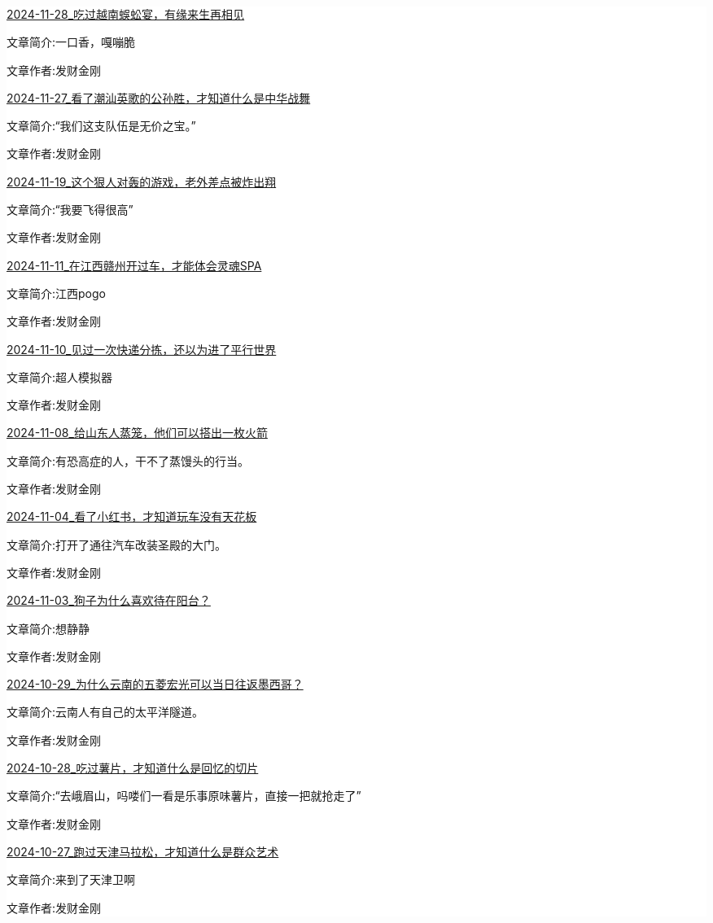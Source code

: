 [2024-11-28_吃过越南蜈蚣宴，有缘来生再相见](https://mp.weixin.qq.com/s/8sZCitGxgu0Ezzvy52j7zw)

文章简介:一口香，嘎嘣脆

文章作者:发财金刚

[2024-11-27_看了潮汕英歌的公孙胜，才知道什么是中华战舞](https://mp.weixin.qq.com/s/WDWV3mRK2mc1pwPy95e1yg)

文章简介:“我们这支队伍是无价之宝。”

文章作者:发财金刚

[2024-11-19_这个狠人对轰的游戏，老外差点被炸出翔](https://mp.weixin.qq.com/s/czAyuX2XL_YE_jdaBGwFGA)

文章简介:“我要飞得很高”

文章作者:发财金刚

[2024-11-11_在江西赣州开过车，才能体会灵魂SPA](https://mp.weixin.qq.com/s/Zw8HJrN-beUaoQ7T2xzA7Q)

文章简介:江西pogo

文章作者:发财金刚

[2024-11-10_见过一次快递分拣，还以为进了平行世界](https://mp.weixin.qq.com/s/dqQrgpHfudeX4Zg2OMmfCA)

文章简介:超人模拟器

文章作者:发财金刚

[2024-11-08_给山东人蒸笼，他们可以搭出一枚火箭](https://mp.weixin.qq.com/s/ro24FWjlTftB-dInNa0w-A)

文章简介:有恐高症的人，干不了蒸馒头的行当。

文章作者:发财金刚

[2024-11-04_看了小红书，才知道玩车没有天花板](https://mp.weixin.qq.com/s/Em9opPJyM-utMSCShsisWQ)

文章简介:打开了通往汽车改装圣殿的大门。

文章作者:发财金刚

[2024-11-03_狗子为什么喜欢待在阳台？](https://mp.weixin.qq.com/s/KF-MZdx7uJatgWmsXKzICw)

文章简介:想静静

文章作者:发财金刚

[2024-10-29_为什么云南的五菱宏光可以当日往返墨西哥？](https://mp.weixin.qq.com/s/Yjda2sSaf4Jc10AoPYM12g)

文章简介:云南人有自己的太平洋隧道。

文章作者:发财金刚

[2024-10-28_吃过薯片，才知道什么是回忆的切片](https://mp.weixin.qq.com/s/QSOr7K2e1aRQabeNaRe_7g)

文章简介:“去峨眉山，吗喽们一看是乐事原味薯片，直接一把就抢走了”

文章作者:发财金刚

[2024-10-27_跑过天津马拉松，才知道什么是群众艺术](https://mp.weixin.qq.com/s/_hDSOrcStwERF-D4jMLfdw)

文章简介:来到了天津卫啊

文章作者:发财金刚
